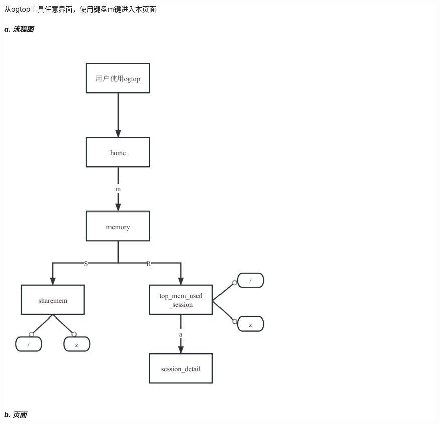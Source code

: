 从ogtop工具任意界面，使用键盘m键进入本页面

##### 	a. 流程图

<img src="Readme/picture/image-20230113110356436.png" alt="image-20230113110356436" style="zoom:80%;" />

##### 	b. 页面
